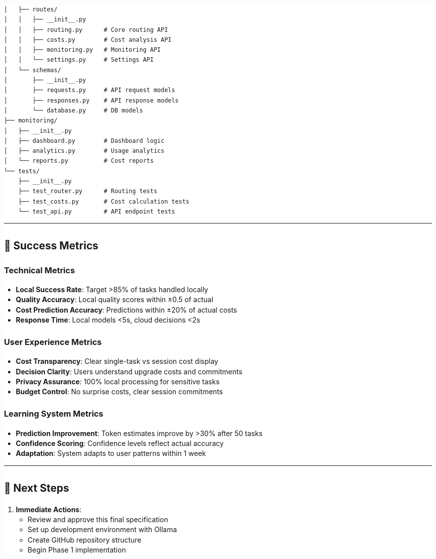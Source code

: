 ```
│   ├── routes/
│   │   ├── __init__.py
│   │   ├── routing.py      # Core routing API
│   │   ├── costs.py        # Cost analysis API
│   │   ├── monitoring.py   # Monitoring API
│   │   └── settings.py     # Settings API
│   └── schemas/
│       ├── __init__.py
│       ├── requests.py     # API request models
│       ├── responses.py    # API response models
│       └── database.py     # DB models
├── monitoring/
│   ├── __init__.py
│   ├── dashboard.py        # Dashboard logic
│   ├── analytics.py        # Usage analytics
│   └── reports.py          # Cost reports
└── tests/
    ├── __init__.py
    ├── test_router.py      # Routing tests
    ├── test_costs.py       # Cost calculation tests
    └── test_api.py         # API endpoint tests
```

---

## 🚦 Success Metrics

### Technical Metrics
- **Local Success Rate**: Target >85% of tasks handled locally
- **Quality Accuracy**: Local quality scores within ±0.5 of actual
- **Cost Prediction Accuracy**: Predictions within ±20% of actual costs
- **Response Time**: Local models <5s, cloud decisions <2s

### User Experience Metrics
- **Cost Transparency**: Clear single-task vs session cost display
- **Decision Clarity**: Users understand upgrade costs and commitments
- **Privacy Assurance**: 100% local processing for sensitive tasks
- **Budget Control**: No surprise costs, clear session commitments

### Learning System Metrics
- **Prediction Improvement**: Token estimates improve by >30% after 50 tasks
- **Confidence Scoring**: Confidence levels reflect actual accuracy
- **Adaptation**: System adapts to user patterns within 1 week

---

## 🎯 Next Steps

1. **Immediate Actions**:
   - Review and approve this final specification
   - Set up development environment with Ollama
   - Create GitHub repository structure
   - Begin Phase 1 implementation
